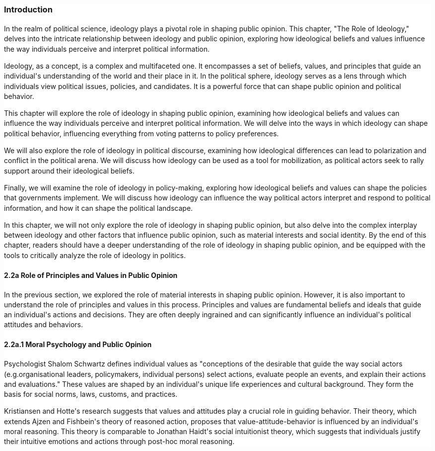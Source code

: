 ### Introduction

In the realm of political science, ideology plays a pivotal role in shaping public opinion. This chapter, "The Role of Ideology," delves into the intricate relationship between ideology and public opinion, exploring how ideological beliefs and values influence the way individuals perceive and interpret political information.

Ideology, as a concept, is a complex and multifaceted one. It encompasses a set of beliefs, values, and principles that guide an individual's understanding of the world and their place in it. In the political sphere, ideology serves as a lens through which individuals view political issues, policies, and candidates. It is a powerful force that can shape public opinion and political behavior.

This chapter will explore the role of ideology in shaping public opinion, examining how ideological beliefs and values can influence the way individuals perceive and interpret political information. We will delve into the ways in which ideology can shape political behavior, influencing everything from voting patterns to policy preferences.

We will also explore the role of ideology in political discourse, examining how ideological differences can lead to polarization and conflict in the political arena. We will discuss how ideology can be used as a tool for mobilization, as political actors seek to rally support around their ideological beliefs.

Finally, we will examine the role of ideology in policy-making, exploring how ideological beliefs and values can shape the policies that governments implement. We will discuss how ideology can influence the way political actors interpret and respond to political information, and how it can shape the political landscape.

In this chapter, we will not only explore the role of ideology in shaping public opinion, but also delve into the complex interplay between ideology and other factors that influence public opinion, such as material interests and social identity. By the end of this chapter, readers should have a deeper understanding of the role of ideology in shaping public opinion, and be equipped with the tools to critically analyze the role of ideology in politics.




#### 2.2a Role of Principles and Values in Public Opinion

In the previous section, we explored the role of material interests in shaping public opinion. However, it is also important to understand the role of principles and values in this process. Principles and values are fundamental beliefs and ideals that guide an individual's actions and decisions. They are often deeply ingrained and can significantly influence an individual's political attitudes and behaviors.

#### 2.2a.1 Moral Psychology and Public Opinion

Psychologist Shalom Schwartz defines individual values as "conceptions of the desirable that guide the way social actors (e.g.organisational leaders, policymakers, individual persons) select actions, evaluate people an events, and explain their actions and evaluations." These values are shaped by an individual's unique life experiences and cultural background. They form the basis for social norms, laws, customs, and practices.

Kristiansen and Hotte's research suggests that values and attitudes play a crucial role in guiding behavior. Their theory, which extends Ajzen and Fishbein's theory of reasoned action, proposes that value-attitude-behavior is influenced by an individual's moral reasoning. This theory is comparable to Jonathan Haidt's social intuitionist theory, which suggests that individuals justify their intuitive emotions and actions through post-hoc moral reasoning.
